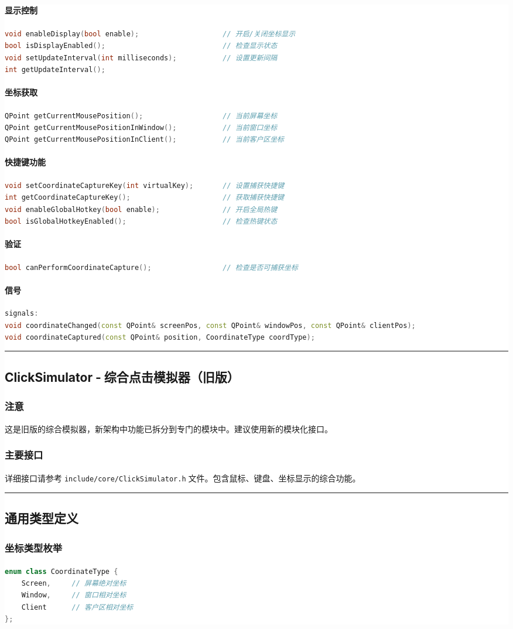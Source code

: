 #### 显示控制
```cpp
void enableDisplay(bool enable);                    // 开启/关闭坐标显示
bool isDisplayEnabled();                            // 检查显示状态
void setUpdateInterval(int milliseconds);           // 设置更新间隔
int getUpdateInterval();
```

#### 坐标获取
```cpp
QPoint getCurrentMousePosition();                   // 当前屏幕坐标
QPoint getCurrentMousePositionInWindow();           // 当前窗口坐标
QPoint getCurrentMousePositionInClient();           // 当前客户区坐标
```

#### 快捷键功能
```cpp
void setCoordinateCaptureKey(int virtualKey);       // 设置捕获快捷键
int getCoordinateCaptureKey();                      // 获取捕获快捷键
void enableGlobalHotkey(bool enable);               // 开启全局热键
bool isGlobalHotkeyEnabled();                       // 检查热键状态
```

#### 验证
```cpp
bool canPerformCoordinateCapture();                 // 检查是否可捕获坐标
```

#### 信号
```cpp
signals:
void coordinateChanged(const QPoint& screenPos, const QPoint& windowPos, const QPoint& clientPos);
void coordinateCaptured(const QPoint& position, CoordinateType coordType);
```

---

## ClickSimulator - 综合点击模拟器（旧版）

### 注意
这是旧版的综合模拟器，新架构中功能已拆分到专门的模块中。建议使用新的模块化接口。

### 主要接口
详细接口请参考 `include/core/ClickSimulator.h` 文件。包含鼠标、键盘、坐标显示的综合功能。

---

## 通用类型定义

### 坐标类型枚举
```cpp
enum class CoordinateType {
    Screen,     // 屏幕绝对坐标
    Window,     // 窗口相对坐标
    Client      // 客户区相对坐标
};
```
